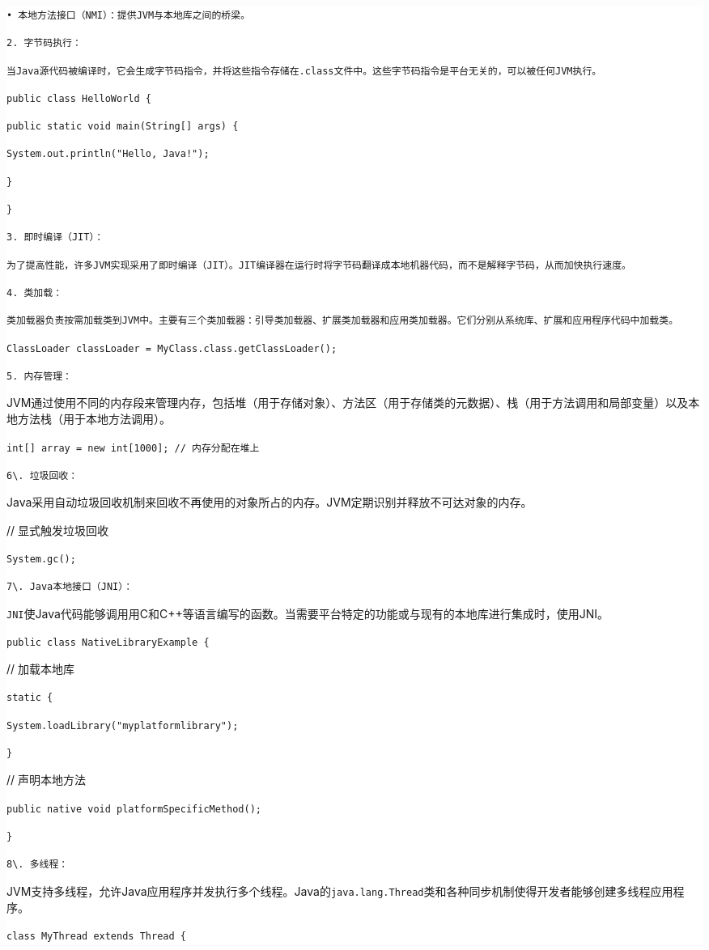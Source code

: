 `• 本地方法接口（NMI）：提供JVM与本地库之间的桥梁。`

`2. 字节码执行：`

`当Java源代码被编译时，它会生成字节码指令，并将这些指令存储在.class文件中。这些字节码指令是平台无关的，可以被任何JVM执行。`

`public class HelloWorld {`

`public static void main(String[] args) {`

`System.out.println("Hello, Java!");`

`}`

`}`

`3. 即时编译（JIT）：`

`为了提高性能，许多JVM实现采用了即时编译（JIT）。JIT编译器在运行时将字节码翻译成本地机器代码，而不是解释字节码，从而加快执行速度。`

`4. 类加载：`

`类加载器负责按需加载类到JVM中。主要有三个类加载器：引导类加载器、扩展类加载器和应用类加载器。它们分别从系统库、扩展和应用程序代码中加载类。`

`ClassLoader classLoader = MyClass.class.getClassLoader();`

`5. 内存管理：`

JVM通过使用不同的内存段来管理内存，包括堆（用于存储对象）、方法区（用于存储类的元数据）、栈（用于方法调用和局部变量）以及本地方法栈（用于本地方法调用）。

`int[] array = new int[1000]; // 内存分配在堆上`

`6\. 垃圾回收：`

Java采用自动垃圾回收机制来回收不再使用的对象所占的内存。JVM定期识别并释放不可达对象的内存。

// 显式触发垃圾回收

`System.gc();`

`7\. Java本地接口（JNI）：`

`JNI`使Java代码能够调用用C和C++等语言编写的函数。当需要平台特定的功能或与现有的本地库进行集成时，使用JNI。

`public class NativeLibraryExample {`

// 加载本地库

`static {`

`System.loadLibrary("myplatformlibrary");`

`}`

// 声明本地方法

`public native void platformSpecificMethod();`

`}`

`8\. 多线程：`

JVM支持多线程，允许Java应用程序并发执行多个线程。Java的`java.lang.Thread`类和各种同步机制使得开发者能够创建多线程应用程序。

`class MyThread extends Thread {`
